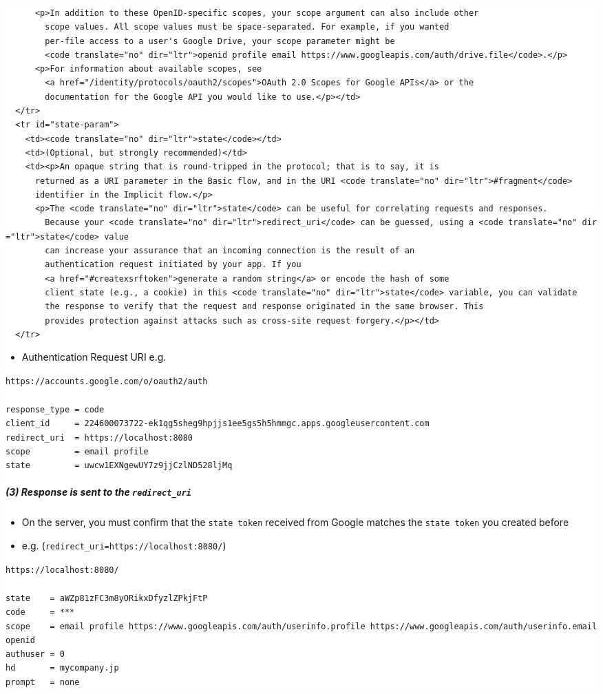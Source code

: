           <p>In addition to these OpenID-specific scopes, your scope argument can also include other
            scope values. All scope values must be space-separated. For example, if you wanted
            per-file access to a user's Google Drive, your scope parameter might be
            <code translate="no" dir="ltr">openid profile email https://www.googleapis.com/auth/drive.file</code>.</p>
          <p>For information about available scopes, see
            <a href="/identity/protocols/oauth2/scopes">OAuth 2.0 Scopes for Google APIs</a> or the
            documentation for the Google API you would like to use.</p></td>
      </tr>
      <tr id="state-param">
        <td><code translate="no" dir="ltr">state</code></td>
        <td>(Optional, but strongly recommended)</td>
        <td><p>An opaque string that is round-tripped in the protocol; that is to say, it is
          returned as a URI parameter in the Basic flow, and in the URI <code translate="no" dir="ltr">#fragment</code>
          identifier in the Implicit flow.</p>
          <p>The <code translate="no" dir="ltr">state</code> can be useful for correlating requests and responses.
            Because your <code translate="no" dir="ltr">redirect_uri</code> can be guessed, using a <code translate="no" dir="ltr">state</code> value
            can increase your assurance that an incoming connection is the result of an
            authentication request initiated by your app. If you
            <a href="#createxsrftoken">generate a random string</a> or encode the hash of some
            client state (e.g., a cookie) in this <code translate="no" dir="ltr">state</code> variable, you can validate
            the response to verify that the request and response originated in the same browser. This
            provides protection against attacks such as cross-site request forgery.</p></td>
      </tr>
</tbody>
</table>

* Authentication Request URI e.g.

```
https://accounts.google.com/o/oauth2/auth

response_type = code
client_id     = 224600073722-ek1qg5sheg9hpjjs1ee5gs5h5hmmgc.apps.googleusercontent.com
redirect_uri  = https://localhost:8080
scope         = email profile
state         = uwcw1EXNgewUY7z9jjCzlND528ljMq
```

##### (3) Response is sent to the `redirect_uri`
* On the server, you must confirm that the `state token` received from Google matches the `state token` you created before

* e.g. (`redirect_uri=https://localhost:8080/`)
```
https://localhost:8080/

state    = aWZp81zFC3m8yORikxDfyzlZPkjFtP
code     = ***
scope    = email profile https://www.googleapis.com/auth/userinfo.profile https://www.googleapis.com/auth/userinfo.email openid
authuser = 0
hd       = mycompany.jp
prompt   = none
``` 
